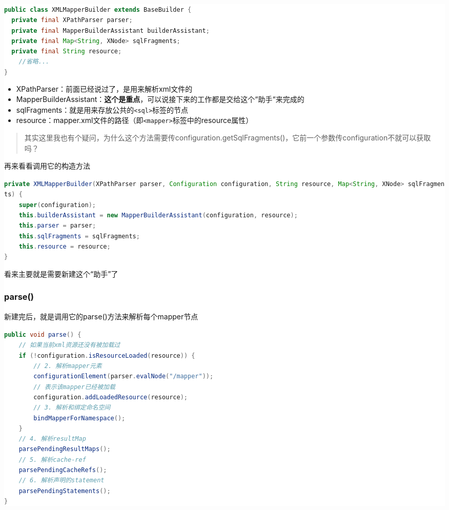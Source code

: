 ```java
public class XMLMapperBuilder extends BaseBuilder {
  private final XPathParser parser;
  private final MapperBuilderAssistant builderAssistant;
  private final Map<String, XNode> sqlFragments;
  private final String resource;
	//省略...
}
```

*   XPathParser：前面已经说过了，是用来解析xml文件的
*   MapperBuilderAssistant：**这个是重点**，可以说接下来的工作都是交给这个“助手“来完成的
*   sqlFragments：就是用来存放公共的`<sql>`标签的节点
*   resource：mapper.xml文件的路径（即`<mapper>`标签中的resource属性）

>   其实这里我也有个疑问，为什么这个方法需要传configuration.getSqlFragments()，它前一个参数传configuration不就可以获取吗？

再来看看调用它的构造方法

```java
private XMLMapperBuilder(XPathParser parser, Configuration configuration, String resource, Map<String, XNode> sqlFragments) {
    super(configuration);
    this.builderAssistant = new MapperBuilderAssistant(configuration, resource);
    this.parser = parser;
    this.sqlFragments = sqlFragments;
    this.resource = resource;
}
```

看来主要就是需要新建这个“助手”了

### parse()

新建完后，就是调用它的parse()方法来解析每个mapper节点

```java
public void parse() {
    // 如果当前xml资源还没有被加载过
    if (!configuration.isResourceLoaded(resource)) {
        // 2. 解析mapper元素
        configurationElement(parser.evalNode("/mapper"));
      	// 表示该mapper已经被加载
        configuration.addLoadedResource(resource);
        // 3. 解析和绑定命名空间
        bindMapperForNamespace();
    }
    // 4. 解析resultMap
    parsePendingResultMaps();
    // 5. 解析cache-ref
    parsePendingCacheRefs();
    // 6. 解析声明的statement
    parsePendingStatements();
}
```
